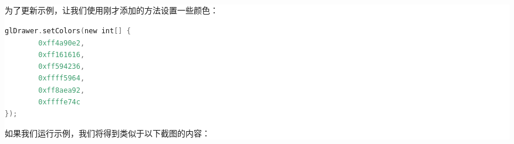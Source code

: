为了更新示例，让我们使用刚才添加的方法设置一些颜色：

```kt
glDrawer.setColors(new int[] { 
        0xff4a90e2, 
        0xff161616, 
        0xff594236, 
        0xffff5964, 
        0xff8aea92, 
        0xffffe74c 
}); 
```

如果我们运行示例，我们将得到类似于以下截图的内容：

